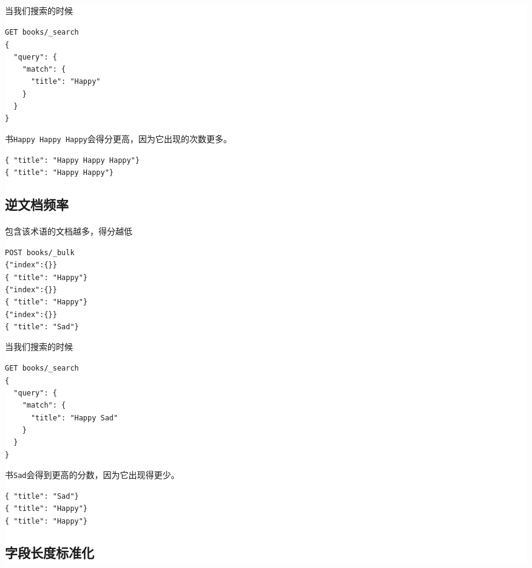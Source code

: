 当我们搜索的时候

```
GET books/_search
{
  "query": {
    "match": {
      "title": "Happy"
    }
  }
}
```

书`Happy Happy Happy`会得分更高，因为它出现的次数更多。

```
{ "title": "Happy Happy Happy"}
{ "title": "Happy Happy"}
```

## **逆文档频率**

包含该术语的文档越多，得分越低

```
POST books/_bulk
{"index":{}}
{ "title": "Happy"}
{"index":{}}
{ "title": "Happy"}
{"index":{}}
{ "title": "Sad"}
```

当我们搜索的时候

```
GET books/_search
{
  "query": {
    "match": {
      "title": "Happy Sad"
    }
  }
}
```

书`Sad`会得到更高的分数，因为它出现得更少。

```
{ "title": "Sad"}
{ "title": "Happy"}
{ "title": "Happy"}
```

## 字段长度标准化
